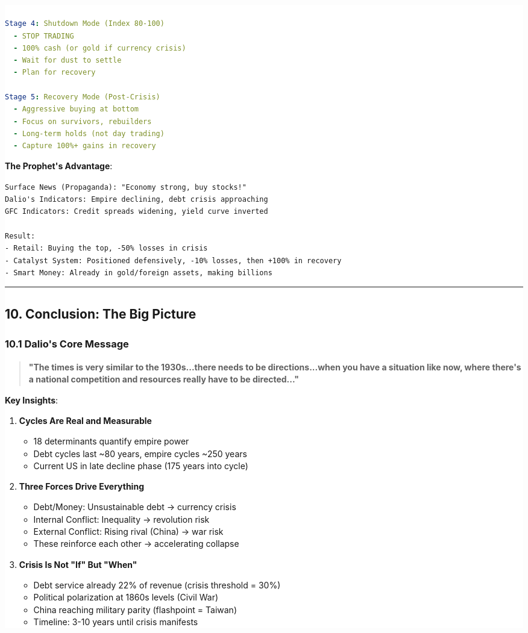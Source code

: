```yaml

Stage 4: Shutdown Mode (Index 80-100)
  - STOP TRADING
  - 100% cash (or gold if currency crisis)
  - Wait for dust to settle
  - Plan for recovery

Stage 5: Recovery Mode (Post-Crisis)
  - Aggressive buying at bottom
  - Focus on survivors, rebuilders
  - Long-term holds (not day trading)
  - Capture 100%+ gains in recovery
```

**The Prophet's Advantage**:
```
Surface News (Propaganda): "Economy strong, buy stocks!"
Dalio's Indicators: Empire declining, debt crisis approaching
GFC Indicators: Credit spreads widening, yield curve inverted

Result:
- Retail: Buying the top, -50% losses in crisis
- Catalyst System: Positioned defensively, -10% losses, then +100% in recovery
- Smart Money: Already in gold/foreign assets, making billions
```

---

## 10. Conclusion: The Big Picture

### 10.1 Dalio's Core Message

> **"The times is very similar to the 1930s...there needs to be directions...when you have a situation like now, where there's a national competition and resources really have to be directed..."**

**Key Insights**:

1. **Cycles Are Real and Measurable**
   - 18 determinants quantify empire power
   - Debt cycles last ~80 years, empire cycles ~250 years
   - Current US in late decline phase (175 years into cycle)

2. **Three Forces Drive Everything**
   - Debt/Money: Unsustainable debt → currency crisis
   - Internal Conflict: Inequality → revolution risk
   - External Conflict: Rising rival (China) → war risk
   - These reinforce each other → accelerating collapse

3. **Crisis Is Not "If" But "When"**
   - Debt service already 22% of revenue (crisis threshold = 30%)
   - Political polarization at 1860s levels (Civil War)
   - China reaching military parity (flashpoint = Taiwan)
   - Timeline: 3-10 years until crisis manifests
